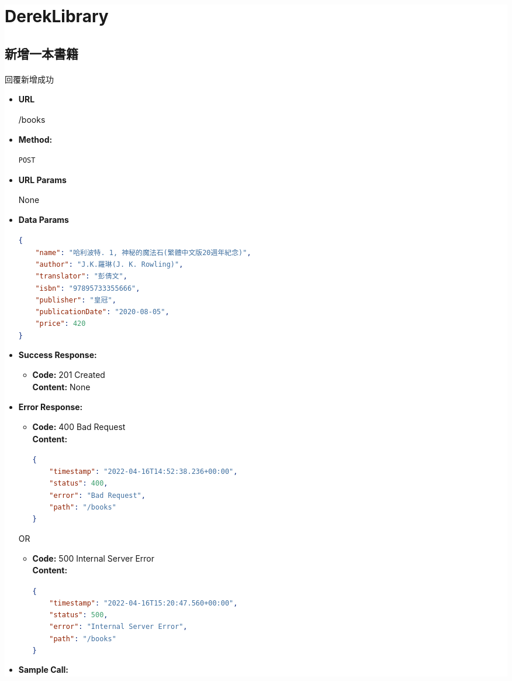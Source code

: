 # DerekLibrary

 **新增一本書籍**
----
回覆新增成功

* **URL**

  /books

* **Method:**

  `POST`

* **URL Params**
  
    None

* **Data Params**

    ```json
    {
        "name": "哈利波特. 1, 神秘的魔法石(繁體中文版20週年紀念)",
        "author": "J.K.羅琳(J. K. Rowling)",
        "translator": "彭倩文",
        "isbn": "97895733355666",
        "publisher": "皇冠",
        "publicationDate": "2020-08-05",
        "price": 420
    }
    ```

* **Success Response:**

    * **Code:** 201 Created <br />
      **Content:** None

* **Error Response:**

    * **Code:** 400 Bad Request <br />
      **Content:**
      ```json
      {
          "timestamp": "2022-04-16T14:52:38.236+00:00",
          "status": 400,
          "error": "Bad Request",
          "path": "/books"
      }
      ```
  OR
    * **Code:** 500 Internal Server Error <br />
      **Content:**
      ```json
      {
          "timestamp": "2022-04-16T15:20:47.560+00:00",
          "status": 500,
          "error": "Internal Server Error",
          "path": "/books"
      }
      ```
* **Sample Call:**
